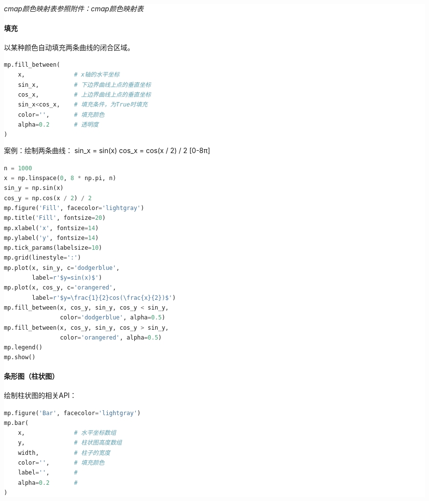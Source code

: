 *cmap颜色映射表参照附件：cmap颜色映射表*

#### 填充

以某种颜色自动填充两条曲线的闭合区域。

```python
mp.fill_between(
	x,				# x轴的水平坐标
    sin_x,			# 下边界曲线上点的垂直坐标
    cos_x,			# 上边界曲线上点的垂直坐标
    sin_x<cos_x, 	# 填充条件，为True时填充
    color='', 		# 填充颜色
    alpha=0.2		# 透明度
)

```

案例：绘制两条曲线： sin_x = sin(x)    cos_x = cos(x / 2) / 2	[0-8π]  

```python
n = 1000
x = np.linspace(0, 8 * np.pi, n)
sin_y = np.sin(x)
cos_y = np.cos(x / 2) / 2
mp.figure('Fill', facecolor='lightgray')
mp.title('Fill', fontsize=20)
mp.xlabel('x', fontsize=14)
mp.ylabel('y', fontsize=14)
mp.tick_params(labelsize=10)
mp.grid(linestyle=':')
mp.plot(x, sin_y, c='dodgerblue',
        label=r'$y=sin(x)$')
mp.plot(x, cos_y, c='orangered',
        label=r'$y=\frac{1}{2}cos(\frac{x}{2})$')
mp.fill_between(x, cos_y, sin_y, cos_y < sin_y,
                color='dodgerblue', alpha=0.5)
mp.fill_between(x, cos_y, sin_y, cos_y > sin_y,
                color='orangered', alpha=0.5)
mp.legend()
mp.show()

```

#### 条形图（柱状图）

绘制柱状图的相关API：

```python
mp.figure('Bar', facecolor='lightgray')
mp.bar(
	x,				# 水平坐标数组
    y,				# 柱状图高度数组
    width,			# 柱子的宽度
    color='', 		# 填充颜色
    label='',		#
    alpha=0.2		#
)

```
